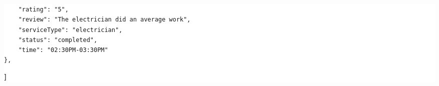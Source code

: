         "rating": "5",
        "review": "The electrician did an average work",
        "serviceType": "electrician",
        "status": "completed",
        "time": "02:30PM-03:30PM"
    },
   ]
   ```
